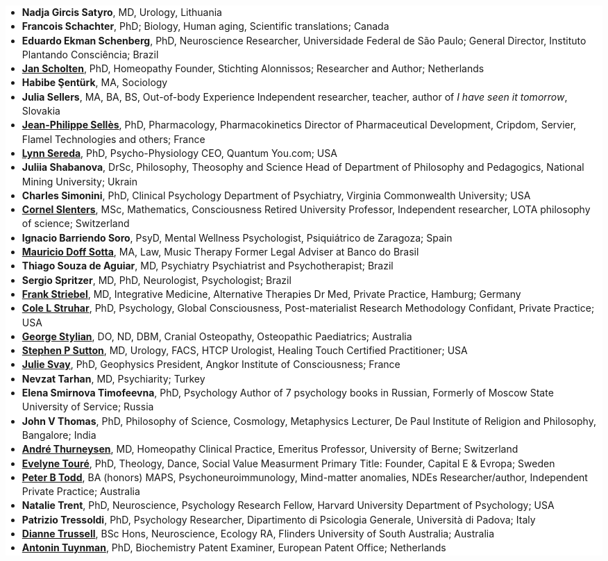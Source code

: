 - **Nadja Gircis Satyro**, MD, Urology, Lithuania
- **Francois Schachter**, PhD; Biology, Human aging, Scientific translations; Canada
- **Eduardo Ekman Schenberg**, PhD, Neuroscience
  Researcher, Universidade Federal de São Paulo; General Director, Instituto Plantando Consciência; Brazil
- **[Jan Scholten](https://janscholten.com/)**, PhD, Homeopathy
  Founder, Stichting Alonnissos; Researcher and Author; Netherlands
- **Habibe Şentürk**, MA, Sociology
- **Julia Sellers**, MA, BA, BS, Out-of-body Experience
  Independent researcher, teacher, author of *I have seen it tomorrow*, Slovakia
- **[Jean-Philippe Sellès](https://www.linkedin.com/in/jeanphilippeselles/)**, PhD, Pharmacology, Pharmacokinetics
  Director of Pharmaceutical Development, Cripdom, Servier, Flamel Technologies and others; France
- **[Lynn Sereda](http://www.quantumyou.com/store/index.php?content=include/bio)**, PhD, Psycho-Physiology
  CEO, Quantum You.com; USA
- **Juliia Shabanova**, DrSc, Philosophy, Theosophy and Science
  Head of Department of Philosophy and Pedagogics, National Mining University; Ukrain
- **Charles Simonini**, PhD, Clinical Psychology
  Department of Psychiatry, Virginia Commonwealth University; USA
- **[Cornel Slenters](http://www.slenters.ch/poshost/index.html)**, MSc, Mathematics, Consciousness
  Retired University Professor, Independent researcher, LOTA philosophy of science; Switzerland
- **Ignacio Barriendo Soro**, PsyD, Mental Wellness
  Psychologist, Psiquiátrico de Zaragoza; Spain
- **[Mauricio Doff Sotta](http://lattes.cnpq.br/5532697544079662)**, MA, Law, Music Therapy
  Former Legal Adviser at Banco do Brasil
- **Thiago Souza de Aguiar**, MD, Psychiatry
  Psychiatrist and Psychotherapist; Brazil
- **Sergio Spritzer**, MD, PhD, Neurologist, Psychologist; Brazil
- **[Frank Striebel](http://www.drstriebel.de/)**, MD, Integrative Medicine, Alternative Therapies
  Dr Med, Private Practice, Hamburg; Germany
- **[Cole L Struhar](https://circlecole.com/)**, PhD, Psychology, Global Consciousness, Post-materialist Research Methodology
  Confidant, Private Practice; USA
- **[George Stylian](https://www.bayosteos.com.au/about)**, DO, ND, DBM, Cranial Osteopathy, Osteopathic Paediatrics; Australia
- **[Stephen P Sutton](https://www.linkedin.com/in/steve-sutton-38061749)**, MD, Urology, FACS, HTCP
  Urologist, Healing Touch Certified Practitioner; USA
- **[Julie Svay](https://angkorinstitute.com/our-research/our-team/)**, PhD, Geophysics
  President, Angkor Institute of Consciousness; France
- **Nevzat Tarhan**, MD, Psychiarity; Turkey
- **Elena Smirnova Timofeevna**, PhD, Psychology
  Аuthor of 7 psychology books in Russian, Formerly of Moscow State University of Service; Russia
- **John V Thomas**, PhD, Philosophy of Science, Cosmology, Metaphysics
  Lecturer, De Paul Institute of Religion and Philosophy, Bangalore; India
- **[André Thurneysen](https://www.researchgate.net/scientific-contributions/38143857_Andre_Thurneysen)**, MD, Homeopathy
  Clinical Practice, Emeritus Professor, University of Berne; Switzerland
- **[Evelyne Touré](https://www.linkedin.com/in/everopa/)**, PhD, Theology, Dance, Social Value Measurment
  Primary Title: Founder, Capital E & Evropa; Sweden
- **[Peter B Todd](https://www.researchgate.net/profile/Peter_Todd)**, BA (honors) MAPS, Psychoneuroimmunology, Mind-matter anomalies, NDEs
  Researcher/author, Independent Private Practice; Australia
- **Natalie Trent**, PhD, Neuroscience, Psychology
  Research Fellow, Harvard University Department of Psychology; USA
- **Patrizio Tressoldi**, PhD, Psychology
  Researcher, Dipartimento di Psicologia Generale, Università di Padova; Italy
- **[Dianne Trussell](https://www.researchgate.net/profile/Dianne_Trussell)**, BSc Hons, Neuroscience, Ecology
  RA, Flinders University of South Australia; Australia
- **[Antonin Tuynman](https://www.linkedin.com/in/antonintuynman)**, PhD, Biochemistry
  Patent Examiner, European Patent Office; Netherlands